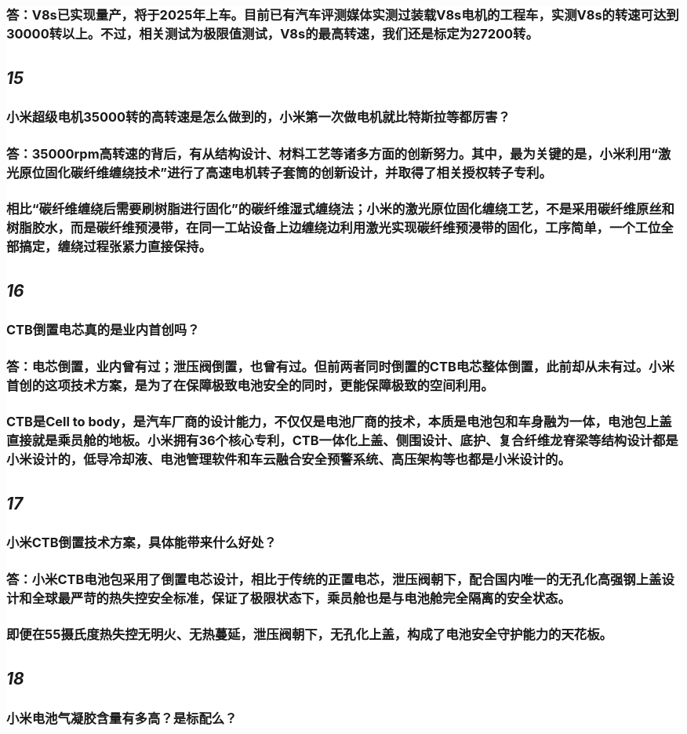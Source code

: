  

###  答：V8s已实现量产，将于2025年上车。目前已有汽车评测媒体实测过装载V8s电机的工程车，实测V8s的转速可达到30000转以上。不过，相关测试为极限值测试，V8s的最高转速，我们还是标定为27200转。



##  _**15**_

### **小米超级电机35000转的高转速是怎么做到的，小米第一次做电机就比特斯拉等都厉害？**

 

###  答：35000rpm高转速的背后，有从结构设计、材料工艺等诸多方面的创新努力。其中，最为关键的是，**小米利用“激光原位固化碳纤维缠绕技术”进行了高速电机转子套筒的创新设计，并取得了相关授权转子专利。**

###  相比“碳纤维缠绕后需要刷树脂进行固化”的碳纤维湿式缠绕法；小米的激光原位固化缠绕工艺，不是采用碳纤维原丝和树脂胶水，而是碳纤维预浸带，在同一工站设备上边缠绕边利用激光实现碳纤维预浸带的固化，工序简单，一个工位全部搞定，缠绕过程张紧力直接保持。



##  _**16**_

### **CTB倒置电芯真的是业内首创吗？**



###  答：电芯倒置，业内曾有过；泄压阀倒置，也曾有过。但前两者同时倒置的CTB电芯整体倒置，此前却从未有过。**小米首创的这项技术方案，是为了在保障极致电池安全的同时，更能保障极致的空间利用。**

###  CTB是Cell to body，是汽车厂商的设计能力，不仅仅是电池厂商的技术，本质是电池包和车身融为一体，电池包上盖直接就是乘员舱的地板。小米拥有36个核心专利，CTB一体化上盖、侧围设计、底护、复合纤维龙脊梁等结构设计都是小米设计的，低导冷却液、电池管理软件和车云融合安全预警系统、高压架构等也都是小米设计的。



##  _**17**_

### **小米CTB倒置技术方案，具体能带来什么好处？**



###  答：小米CTB电池包采用了倒置电芯设计，相比于传统的正置电芯，泄压阀朝下，配合国内唯一的无孔化高强钢上盖设计和全球最严苛的热失控安全标准，保证了极限状态下，乘员舱也是与电池舱完全隔离的安全状态。

### 即便在55摄氏度热失控无明火、无热蔓延，泄压阀朝下，无孔化上盖，构成了电池安全守护能力的天花板。



##  _**18**_

### **小米电池气凝胶含量有多高？是标配么？**
